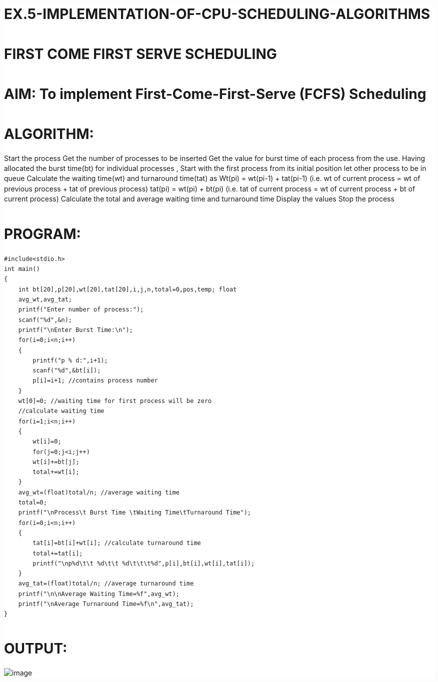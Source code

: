 # EX.5-IMPLEMENTATION-OF-CPU-SCHEDULING-ALGORITHMS
# FIRST COME FIRST SERVE SCHEDULING
# AIM: To implement First-Come-First-Serve (FCFS) Scheduling
# ALGORITHM:
Start the process Get the number of processes to be inserted Get the value for burst time of each process from the use. Having allocated the burst time(bt) for individual processes , Start with the first process from its initial position let other process to be in queue Calculate the waiting time(wt) and turnaround time(tat) as Wt(pi) = wt(pi-1) + tat(pi-1) (i.e. wt of current process = wt of previous process + tat of previous process) tat(pi) = wt(pi) + bt(pi) (i.e. tat of current process = wt of current process + bt of current process) Calculate the total and average waiting time and turnaround time Display the values Stop the process
# PROGRAM:
```
#include<stdio.h>
int main()
{
	int bt[20],p[20],wt[20],tat[20],i,j,n,total=0,pos,temp; float
	avg_wt,avg_tat;
	printf("Enter number of process:");
	scanf("%d",&n);
	printf("\nEnter Burst Time:\n");
	for(i=0;i<n;i++)
	{
		printf("p % d:",i+1);
		scanf("%d",&bt[i]);
		p[i]=i+1; //contains process number
	}
	wt[0]=0; //waiting time for first process will be zero
	//calculate waiting time
	for(i=1;i<n;i++)
	{
		wt[i]=0;
		for(j=0;j<i;j++)
		wt[i]+=bt[j];
		total+=wt[i];
	}
	avg_wt=(float)total/n; //average waiting time
	total=0;
	printf("\nProcess\t Burst Time \tWaiting Time\tTurnaround Time");
	for(i=0;i<n;i++)
	{
		tat[i]=bt[i]+wt[i]; //calculate turnaround time
		total+=tat[i];
		printf("\np%d\t\t %d\t\t %d\t\t\t%d",p[i],bt[i],wt[i],tat[i]);
	}
	avg_tat=(float)total/n; //average turnaround time
	printf("\n\nAverage Waiting Time=%f",avg_wt);
	printf("\nAverage Turnaround Time=%f\n",avg_tat);
} 
```
# OUTPUT:
![image](https://github.com/karthika28112004/EX.5-IMPLEMENTATION-OF-CPU-SCHEDULING-ALGORITHMS/assets/128035087/e3414189-23db-4221-b4fa-36d1c0428b52)

